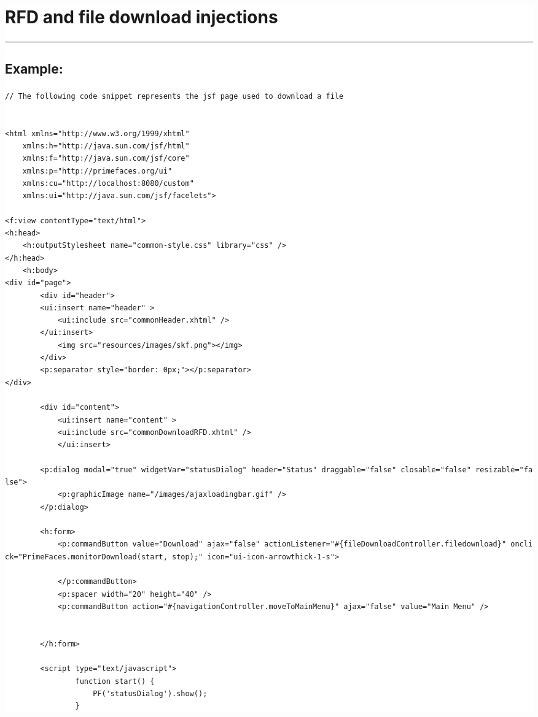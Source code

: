 # RFD and file download injections
-------

## Example:


    // The following code snippet represents the jsf page used to download a file 


    <html xmlns="http://www.w3.org/1999/xhtml"
        xmlns:h="http://java.sun.com/jsf/html"
        xmlns:f="http://java.sun.com/jsf/core"
        xmlns:p="http://primefaces.org/ui"
        xmlns:cu="http://localhost:8080/custom"
        xmlns:ui="http://java.sun.com/jsf/facelets">

    <f:view contentType="text/html">
    <h:head>
        <h:outputStylesheet name="common-style.css" library="css" />
    </h:head>   
        <h:body>
    <div id="page">    
            <div id="header">
            <ui:insert name="header" >
                <ui:include src="commonHeader.xhtml" />
            </ui:insert>
                <img src="resources/images/skf.png"></img>
            </div>
            <p:separator style="border: 0px;"></p:separator>
    </div>
        
            <div id="content">      
                <ui:insert name="content" >
                <ui:include src="commonDownloadRFD.xhtml" />
                </ui:insert>      

            <p:dialog modal="true" widgetVar="statusDialog" header="Status" draggable="false" closable="false" resizable="false">
                <p:graphicImage name="/images/ajaxloadingbar.gif" />
            </p:dialog>
            
            <h:form>
                <p:commandButton value="Download" ajax="false" actionListener="#{fileDownloadController.filedownload}" onclick="PrimeFaces.monitorDownload(start, stop);" icon="ui-icon-arrowthick-1-s">
                    
                </p:commandButton>
                <p:spacer width="20" height="40" />
                <p:commandButton action="#{navigationController.moveToMainMenu}" ajax="false" value="Main Menu" />
                
                
            </h:form>
            
            <script type="text/javascript">
                    function start() {
                        PF('statusDialog').show();
                    }
                    